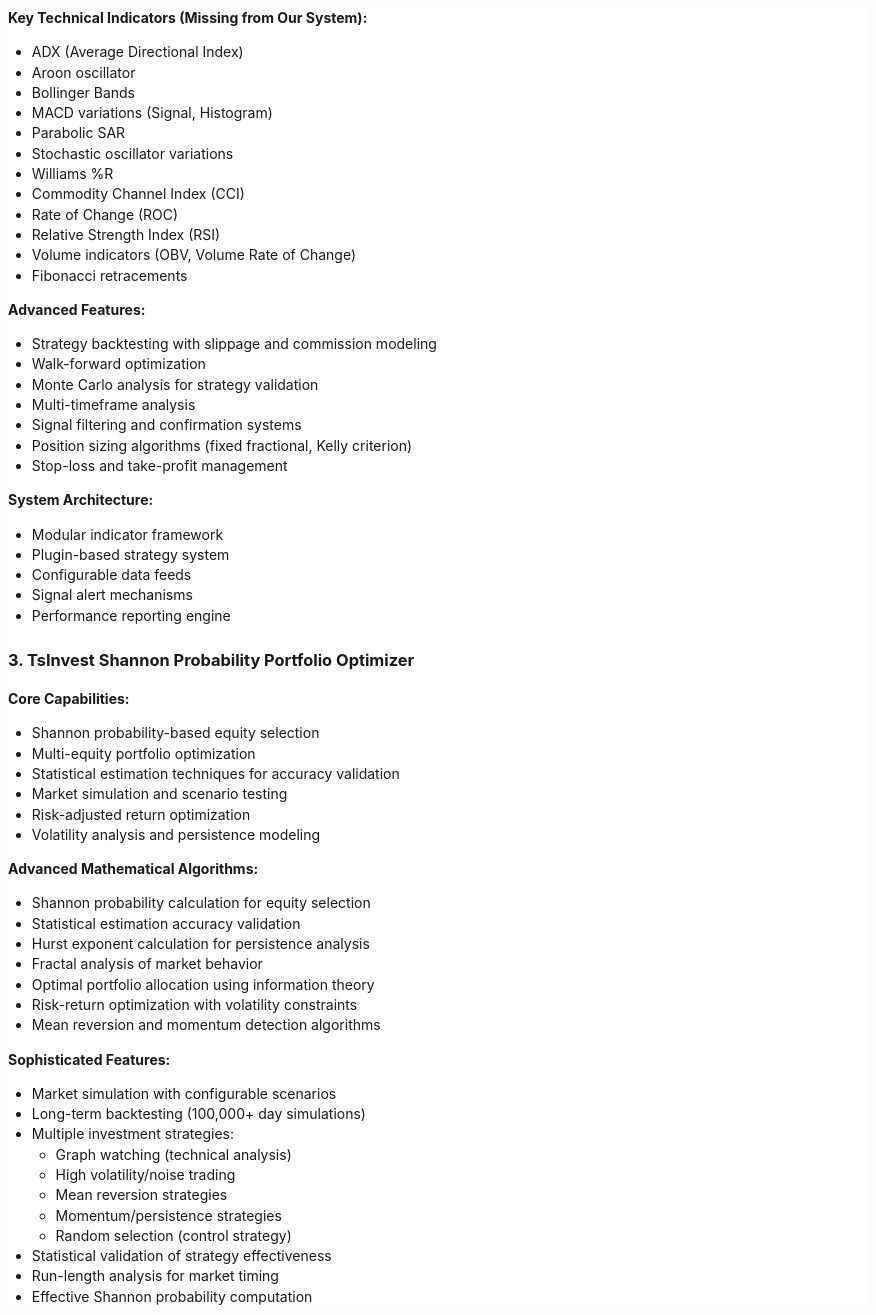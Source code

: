 **Key Technical Indicators (Missing from Our System):**
- ADX (Average Directional Index)
- Aroon oscillator
- Bollinger Bands
- MACD variations (Signal, Histogram)
- Parabolic SAR
- Stochastic oscillator variations
- Williams %R
- Commodity Channel Index (CCI)
- Rate of Change (ROC)
- Relative Strength Index (RSI)
- Volume indicators (OBV, Volume Rate of Change)
- Fibonacci retracements

**Advanced Features:**
- Strategy backtesting with slippage and commission modeling
- Walk-forward optimization
- Monte Carlo analysis for strategy validation
- Multi-timeframe analysis
- Signal filtering and confirmation systems
- Position sizing algorithms (fixed fractional, Kelly criterion)
- Stop-loss and take-profit management

**System Architecture:**
- Modular indicator framework
- Plugin-based strategy system
- Configurable data feeds
- Signal alert mechanisms
- Performance reporting engine

### 3. TsInvest Shannon Probability Portfolio Optimizer

**Core Capabilities:**
- Shannon probability-based equity selection
- Multi-equity portfolio optimization
- Statistical estimation techniques for accuracy validation
- Market simulation and scenario testing
- Risk-adjusted return optimization
- Volatility analysis and persistence modeling

**Advanced Mathematical Algorithms:**
- Shannon probability calculation for equity selection
- Statistical estimation accuracy validation
- Hurst exponent calculation for persistence analysis
- Fractal analysis of market behavior
- Optimal portfolio allocation using information theory
- Risk-return optimization with volatility constraints
- Mean reversion and momentum detection algorithms

**Sophisticated Features:**
- Market simulation with configurable scenarios
- Long-term backtesting (100,000+ day simulations)
- Multiple investment strategies:
  - Graph watching (technical analysis)
  - High volatility/noise trading
  - Mean reversion strategies
  - Momentum/persistence strategies
  - Random selection (control strategy)
- Statistical validation of strategy effectiveness
- Run-length analysis for market timing
- Effective Shannon probability computation

